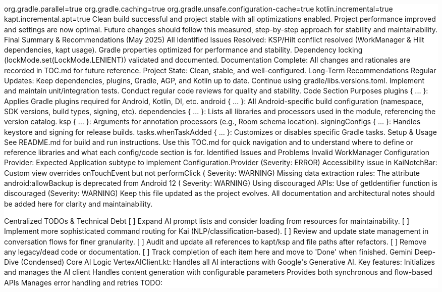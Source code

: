 org.gradle.parallel=true
org.gradle.caching=true
org.gradle.unsafe.configuration-cache=true
kotlin.incremental=true
kapt.incremental.apt=true
Clean build successful and project stable with all optimizations enabled.
Project performance improved and settings are now optimal.
Future changes should follow this measured, step-by-step approach for stability and maintainability.
Final Summary & Recommendations (May 2025)
All Identified Issues Resolved:
KSP/Hilt conflict resolved (WorkManager & Hilt dependencies, kapt usage).
Gradle properties optimized for performance and stability.
Dependency locking (lockMode.set(LockMode.LENIENT)) validated and documented.
Documentation Complete:
All changes and rationales are recorded in TOC.md for future reference.
Project State:
Clean, stable, and well-configured.
Long-Term Recommendations
Regular Updates:
Keep dependencies, plugins, Gradle, AGP, and Kotlin up to date.
Continue using gradle/libs.versions.toml.
Implement and maintain unit/integration tests.
Conduct regular code reviews for quality and stability.
Code Section Purposes
plugins { ... }: Applies Gradle plugins required for Android, Kotlin, DI, etc.
android { ... }: All Android-specific build configuration (namespace, SDK versions, build types,
signing, etc).
dependencies { ... }: Lists all libraries and processors used in the module, referencing the version
catalog.
ksp { ... }: Arguments for annotation processors (e.g., Room schema location).
signingConfigs { ... }: Handles keystore and signing for release builds.
tasks.whenTaskAdded { ... }: Customizes or disables specific Gradle tasks.
Setup & Usage
See README.md for build and run instructions.
Use this TOC.md for quick navigation and to understand where to define or reference libraries and
what each config/code section is for.
Identified Issues and Problems
Invalid WorkManager Configuration Provider: Expected Application subtype to implement
Configuration.Provider (Severity: ERROR)
Accessibility issue in KaiNotchBar: Custom view overrides onTouchEvent but not performClick (
Severity: WARNING)
Missing data extraction rules: The attribute android:allowBackup is deprecated from Android 12 (
Severity: WARNING)
Using discouraged APIs: Use of getIdentifier function is discouraged (Severity: WARNING)
Keep this file updated as the project evolves. All documentation and architectural notes should be
added here for clarity and maintainability.

Centralized TODOs & Technical Debt
[ ] Expand AI prompt lists and consider loading from resources for maintainability.
[ ] Implement more sophisticated command routing for Kai (NLP/classification-based).
[ ] Review and update state management in conversation flows for finer granularity.
[ ] Audit and update all references to kapt/ksp and file paths after refactors.
[ ] Remove any legacy/dead code or documentation.
[ ] Track completion of each item here and move to 'Done' when finished.
Gemini Deep-Dive (Condensed)
Core AI Logic
VertexAIClient.kt: Handles all AI interactions with Google's Generative AI. Key features:
Initializes and manages the AI client
Handles content generation with configurable parameters
Provides both synchronous and flow-based APIs
Manages error handling and retries
TODO: